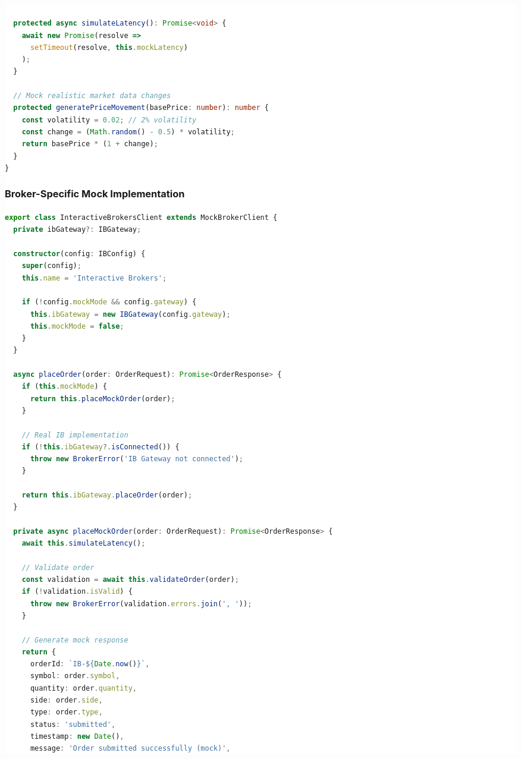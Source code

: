 ```typescript
  
  protected async simulateLatency(): Promise<void> {
    await new Promise(resolve => 
      setTimeout(resolve, this.mockLatency)
    );
  }
  
  // Mock realistic market data changes
  protected generatePriceMovement(basePrice: number): number {
    const volatility = 0.02; // 2% volatility
    const change = (Math.random() - 0.5) * volatility;
    return basePrice * (1 + change);
  }
}
```

### Broker-Specific Mock Implementation
```typescript
export class InteractiveBrokersClient extends MockBrokerClient {
  private ibGateway?: IBGateway;
  
  constructor(config: IBConfig) {
    super(config);
    this.name = 'Interactive Brokers';
    
    if (!config.mockMode && config.gateway) {
      this.ibGateway = new IBGateway(config.gateway);
      this.mockMode = false;
    }
  }
  
  async placeOrder(order: OrderRequest): Promise<OrderResponse> {
    if (this.mockMode) {
      return this.placeMockOrder(order);
    }
    
    // Real IB implementation
    if (!this.ibGateway?.isConnected()) {
      throw new BrokerError('IB Gateway not connected');
    }
    
    return this.ibGateway.placeOrder(order);
  }
  
  private async placeMockOrder(order: OrderRequest): Promise<OrderResponse> {
    await this.simulateLatency();
    
    // Validate order
    const validation = await this.validateOrder(order);
    if (!validation.isValid) {
      throw new BrokerError(validation.errors.join(', '));
    }
    
    // Generate mock response
    return {
      orderId: `IB-${Date.now()}`,
      symbol: order.symbol,
      quantity: order.quantity,
      side: order.side,
      type: order.type,
      status: 'submitted',
      timestamp: new Date(),
      message: 'Order submitted successfully (mock)',
```